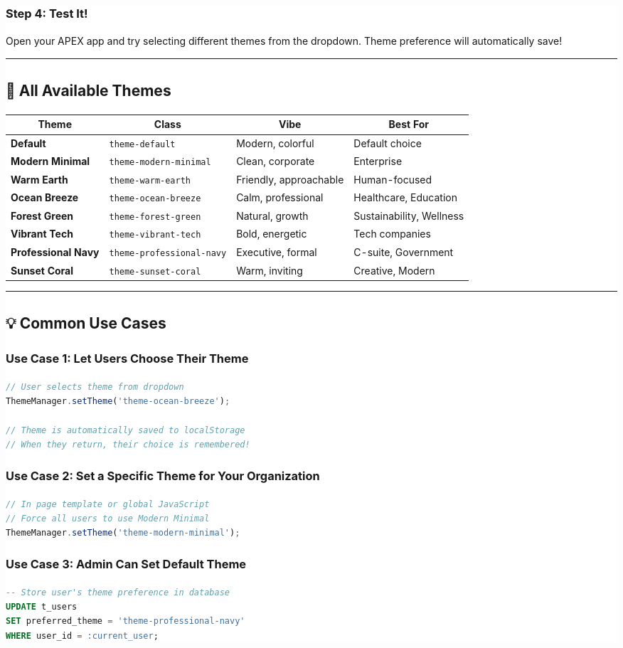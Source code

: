 ### **Step 4: Test It!**
Open your APEX app and try selecting different themes from the dropdown. Theme preference will automatically save!

---

## 🎨 All Available Themes

| Theme | Class | Vibe | Best For |
|-------|-------|------|----------|
| **Default** | `theme-default` | Modern, colorful | Default choice |
| **Modern Minimal** | `theme-modern-minimal` | Clean, corporate | Enterprise |
| **Warm Earth** | `theme-warm-earth` | Friendly, approachable | Human-focused |
| **Ocean Breeze** | `theme-ocean-breeze` | Calm, professional | Healthcare, Education |
| **Forest Green** | `theme-forest-green` | Natural, growth | Sustainability, Wellness |
| **Vibrant Tech** | `theme-vibrant-tech` | Bold, energetic | Tech companies |
| **Professional Navy** | `theme-professional-navy` | Executive, formal | C-suite, Government |
| **Sunset Coral** | `theme-sunset-coral` | Warm, inviting | Creative, Modern |

---

## 💡 Common Use Cases

### **Use Case 1: Let Users Choose Their Theme**
```javascript
// User selects theme from dropdown
ThemeManager.setTheme('theme-ocean-breeze');

// Theme is automatically saved to localStorage
// When they return, their choice is remembered!
```

### **Use Case 2: Set a Specific Theme for Your Organization**
```javascript
// In page template or global JavaScript
// Force all users to use Modern Minimal
ThemeManager.setTheme('theme-modern-minimal');
```

### **Use Case 3: Admin Can Set Default Theme**
```sql
-- Store user's theme preference in database
UPDATE t_users 
SET preferred_theme = 'theme-professional-navy' 
WHERE user_id = :current_user;
```
